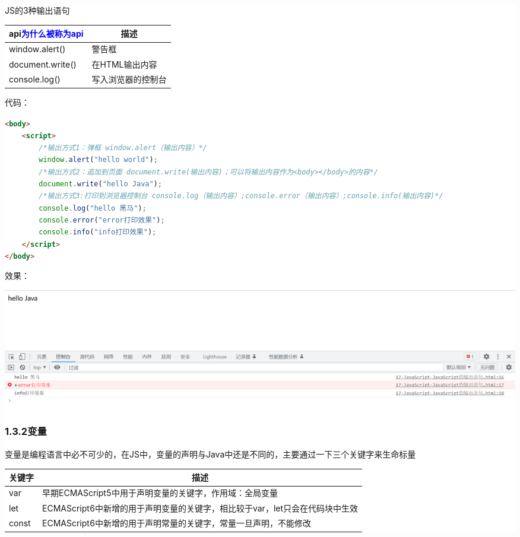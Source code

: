 JS的3种输出语句

| api<font color='blue'>为什么被称为api</font> | 描述                   |
| -------------------------------------------- | ---------------------- |
| window.alert()                               | 警告框                 |
| document.write()                             | 在HTML输出内容         |
| console.log()                                | 写入浏览器的控制台<br> |

代码：

```html
<body> 
    <script>
        /*输出方式1：弹框 window.alert（输出内容）*/
        window.alert("hello world");
        /*输出方式2：追加到页面 document.write(输出内容)；可以将输出内容作为<body></body>的内容*/
        document.write("hello Java");
        /*输出方式3:打印到浏览器控制台 console.log（输出内容）;console.error（输出内容）;console.info(输出内容)*/
        console.log("hello 黑马");
        console.error("error打印效果");
        console.info("info打印效果");
    </script>
</body>
```

效果：

![JS输出语句打印效果png](assets/SD-5-FrontEnd.assets/JS输出语句打印效果png.png)



### 1.3.2变量

变量是编程语言中必不可少的，在JS中，变量的声明与Java中还是不同的，主要通过一下三个关键字来生命标量

| 关键字 | 描述                                                         |
| ------ | ------------------------------------------------------------ |
| var    | 早期ECMAScript5中用于声明变量的关键字，作用域：全局变量      |
| let    | ECMAScript6中新增的用于声明变量的关键字，相比较于var，let只会在代码块中生效 |
| const  | ECMAScript6中新增的用于声明常量的关键字，常量一旦声明，不能修改 |
